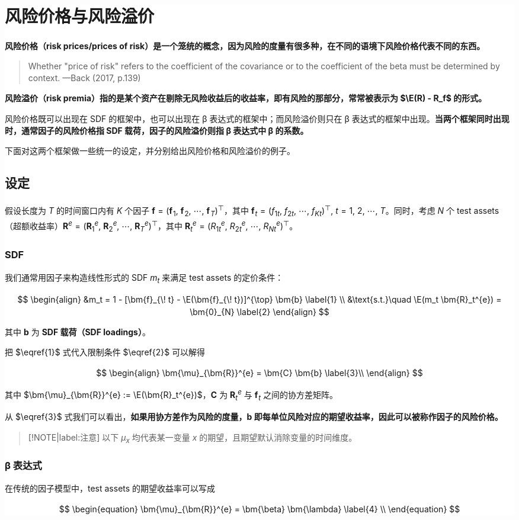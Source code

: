 # 风险价格与风险溢价

**风险价格（risk prices/prices of risk）是一个笼统的概念，因为风险的度量有很多种，在不同的语境下风险价格代表不同的东西。**

> Whether "price of risk" refers to the coefficient of the covariance or to the coefficient of the beta must be determined by context. &mdash;Back (2017, p.139)

**风险溢价（risk premia）指的是某个资产在剔除无风险收益后的收益率，即有风险的那部分，常常被表示为 $\E(R) - R_f$ 的形式。**

风险价格既可以出现在 SDF 的框架中，也可以出现在 β 表达式的框架中；而风险溢价则只在 β 表达式的框架中出现。**当两个框架同时出现时，通常因子的风险价格指 SDF 载荷，因子的风险溢价则指 β 表达式中 β 的系数。**

下面对这两个框架做一些统一的设定，并分别给出风险价格和风险溢价的例子。

## 设定

假设长度为 $T$ 的时间窗口内有 $K$ 个因子 $\bm{f} = (\bm{f}_{\! 1},\ \bm{f}_{\! 2},\ \cdots,\ \bm{f}_{\! T})^{\top}$，其中 $\bm{f}_{\! t} = (f_{1t},\ f_{2t},\ \cdots,\ f_{Kt})^{\top},\ t=1,\ 2,\ \cdots,\ T$。同时，考虑 $N$ 个 test assets（超额收益率）$\bm{R}^{e} = (\bm{R}_1^{e},\ \bm{R}_2^{e},\ \cdots,\ \bm{R}_{T}^{e})^{\top}$，其中 $\bm{R}_t^{e} = (R_{1t}^{e},\ R_{2t}^{e},\ \cdots,\ R_{Nt}^{e})^{\top}$。

### SDF

我们通常用因子来构造线性形式的 SDF $m_t$ 来满足 test assets 的定价条件：

$$
\begin{align}
&m_t = 1 - [\bm{f}_{\! t} - \E(\bm{f}_{\! t})]^{\top} \bm{b} \label{1} \\
&\text{s.t.}\quad \E(m_t \bm{R}_t^{e}) = \bm{0}_{N} \label{2}
\end{align}
$$

其中 $\bm{b}$ 为 **SDF 载荷（SDF loadings）**。

把 $\eqref{1}$ 式代入限制条件 $\eqref{2}$ 可以解得

$$
\begin{align}
\bm{\mu}_{\bm{R}}^{e} = \bm{C} \bm{b} \label{3}\\
\end{align}
$$

其中 $\bm{\mu}_{\bm{R}}^{e} := \E(\bm{R}_t^{e})$，$\bm{C}$ 为 $\bm{R}_t^{e}$ 与 $\bm{f}_{\! t}$ 之间的协方差矩阵。

从 $\eqref{3}$ 式我们可以看出，**如果用协方差作为风险的度量，$\bm{b}$ 即每单位风险对应的期望收益率，因此可以被称作因子的风险价格。**

> [!NOTE|label:注意]
> 以下 $\mu_{x}$ 均代表某一变量 $x$ 的期望，且期望默认消除变量的时间维度。

### β 表达式

在传统的因子模型中，test assets 的期望收益率可以写成

$$
\begin{equation}
\bm{\mu}_{\bm{R}}^{e} = \bm{\beta} \bm{\lambda} \label{4} \\
\end{equation}
$$
